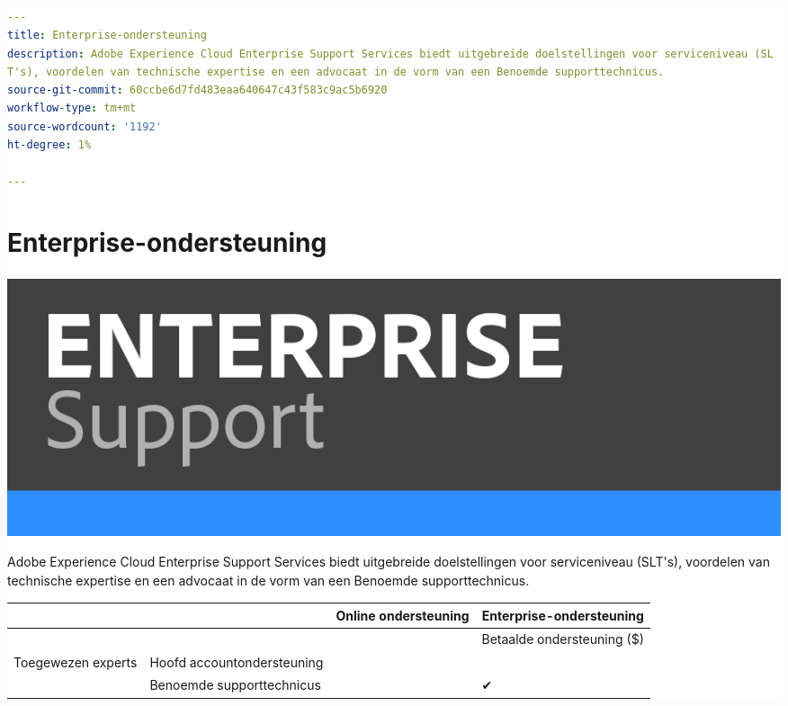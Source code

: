 ```yaml
---
title: Enterprise-ondersteuning
description: Adobe Experience Cloud Enterprise Support Services biedt uitgebreide doelstellingen voor serviceniveau (SLT's), voordelen van technische expertise en een advocaat in de vorm van een Benoemde supporttechnicus.
source-git-commit: 60ccbe6d7fd483eaa640647c43f583c9ac5b6920
workflow-type: tm+mt
source-wordcount: '1192'
ht-degree: 1%

---
```


# Enterprise-ondersteuning

![pictogram](assets/EnterpriseBanner.png)

Adobe Experience Cloud Enterprise Support Services biedt uitgebreide doelstellingen voor serviceniveau (SLT&#39;s), voordelen van technische expertise en een advocaat in de vorm van een Benoemde supporttechnicus.

<table>
<thead>
  <tr>
    <th></th>
    <th></th>
    <th>Online ondersteuning</th>
    <th>Enterprise-ondersteuning</th>
  </tr>
</thead>
<tbody>
  <tr>
    <td></td>
    <td></td>
    <td></td>
    <td>Betaalde ondersteuning ($)</td>
  </tr>
  <tr>
    <td rowspan="3">Toegewezen experts<br></td>
    <td>Hoofd accountondersteuning</td>
    <td></td>
    <td></td>
  </tr>
  <tr>
    <td>Benoemde supporttechnicus</td>
    <td></td>
    <td>✔</td>
  </tr>
